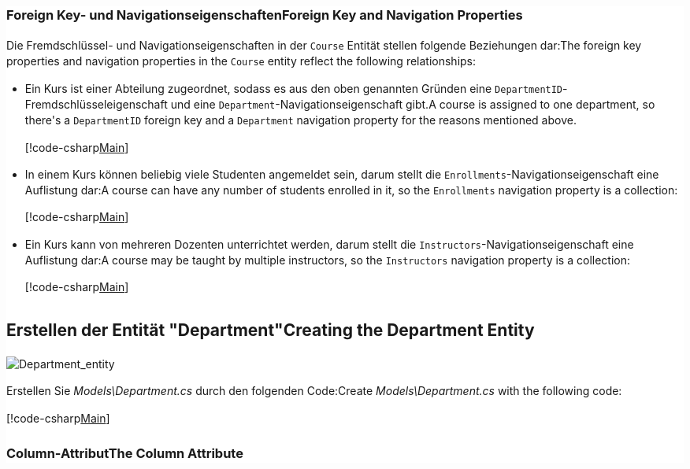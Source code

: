 ### <a name="foreign-key-and-navigation-properties"></a><span data-ttu-id="6d75a-247">Foreign Key- und Navigationseigenschaften</span><span class="sxs-lookup"><span data-stu-id="6d75a-247">Foreign Key and Navigation Properties</span></span>

<span data-ttu-id="6d75a-248">Die Fremdschlüssel- und Navigationseigenschaften in der `Course` Entität stellen folgende Beziehungen dar:</span><span class="sxs-lookup"><span data-stu-id="6d75a-248">The foreign key properties and navigation properties in the `Course` entity reflect the following relationships:</span></span>

- <span data-ttu-id="6d75a-249">Ein Kurs ist einer Abteilung zugeordnet, sodass es aus den oben genannten Gründen eine `DepartmentID`-Fremdschlüsseleigenschaft und eine `Department`-Navigationseigenschaft gibt.</span><span class="sxs-lookup"><span data-stu-id="6d75a-249">A course is assigned to one department, so there's a `DepartmentID` foreign key and a `Department` navigation property for the reasons mentioned above.</span></span> 

    [!code-csharp[Main](creating-a-more-complex-data-model-for-an-asp-net-mvc-application/samples/sample17.cs)]
- <span data-ttu-id="6d75a-250">In einem Kurs können beliebig viele Studenten angemeldet sein, darum stellt die `Enrollments`-Navigationseigenschaft eine Auflistung dar:</span><span class="sxs-lookup"><span data-stu-id="6d75a-250">A course can have any number of students enrolled in it, so the `Enrollments` navigation property is a collection:</span></span> 

    [!code-csharp[Main](creating-a-more-complex-data-model-for-an-asp-net-mvc-application/samples/sample18.cs)]
- <span data-ttu-id="6d75a-251">Ein Kurs kann von mehreren Dozenten unterrichtet werden, darum stellt die `Instructors`-Navigationseigenschaft eine Auflistung dar:</span><span class="sxs-lookup"><span data-stu-id="6d75a-251">A course may be taught by multiple instructors, so the `Instructors` navigation property is a collection:</span></span> 

    [!code-csharp[Main](creating-a-more-complex-data-model-for-an-asp-net-mvc-application/samples/sample19.cs)]

## <a name="creating-the-department-entity"></a><span data-ttu-id="6d75a-252">Erstellen der Entität "Department"</span><span class="sxs-lookup"><span data-stu-id="6d75a-252">Creating the Department Entity</span></span>

![Department_entity](creating-a-more-complex-data-model-for-an-asp-net-mvc-application/_static/image9.png)

<span data-ttu-id="6d75a-254">Erstellen Sie *Models\Department.cs* durch den folgenden Code:</span><span class="sxs-lookup"><span data-stu-id="6d75a-254">Create *Models\Department.cs* with the following code:</span></span>

[!code-csharp[Main](creating-a-more-complex-data-model-for-an-asp-net-mvc-application/samples/sample20.cs)]

### <a name="the-column-attribute"></a><span data-ttu-id="6d75a-255">Column-Attribut</span><span class="sxs-lookup"><span data-stu-id="6d75a-255">The Column Attribute</span></span>
